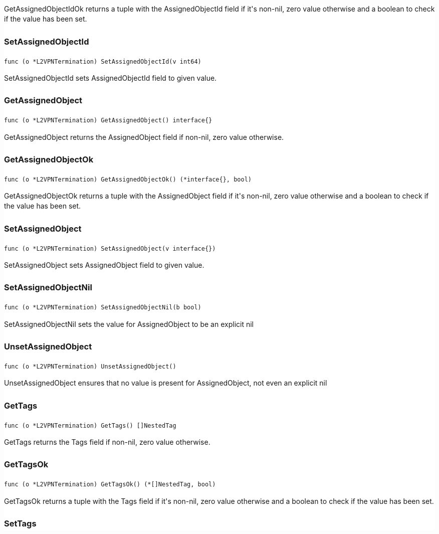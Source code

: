 GetAssignedObjectIdOk returns a tuple with the AssignedObjectId field if it's non-nil, zero value otherwise
and a boolean to check if the value has been set.

### SetAssignedObjectId

`func (o *L2VPNTermination) SetAssignedObjectId(v int64)`

SetAssignedObjectId sets AssignedObjectId field to given value.


### GetAssignedObject

`func (o *L2VPNTermination) GetAssignedObject() interface{}`

GetAssignedObject returns the AssignedObject field if non-nil, zero value otherwise.

### GetAssignedObjectOk

`func (o *L2VPNTermination) GetAssignedObjectOk() (*interface{}, bool)`

GetAssignedObjectOk returns a tuple with the AssignedObject field if it's non-nil, zero value otherwise
and a boolean to check if the value has been set.

### SetAssignedObject

`func (o *L2VPNTermination) SetAssignedObject(v interface{})`

SetAssignedObject sets AssignedObject field to given value.


### SetAssignedObjectNil

`func (o *L2VPNTermination) SetAssignedObjectNil(b bool)`

 SetAssignedObjectNil sets the value for AssignedObject to be an explicit nil

### UnsetAssignedObject
`func (o *L2VPNTermination) UnsetAssignedObject()`

UnsetAssignedObject ensures that no value is present for AssignedObject, not even an explicit nil
### GetTags

`func (o *L2VPNTermination) GetTags() []NestedTag`

GetTags returns the Tags field if non-nil, zero value otherwise.

### GetTagsOk

`func (o *L2VPNTermination) GetTagsOk() (*[]NestedTag, bool)`

GetTagsOk returns a tuple with the Tags field if it's non-nil, zero value otherwise
and a boolean to check if the value has been set.

### SetTags
